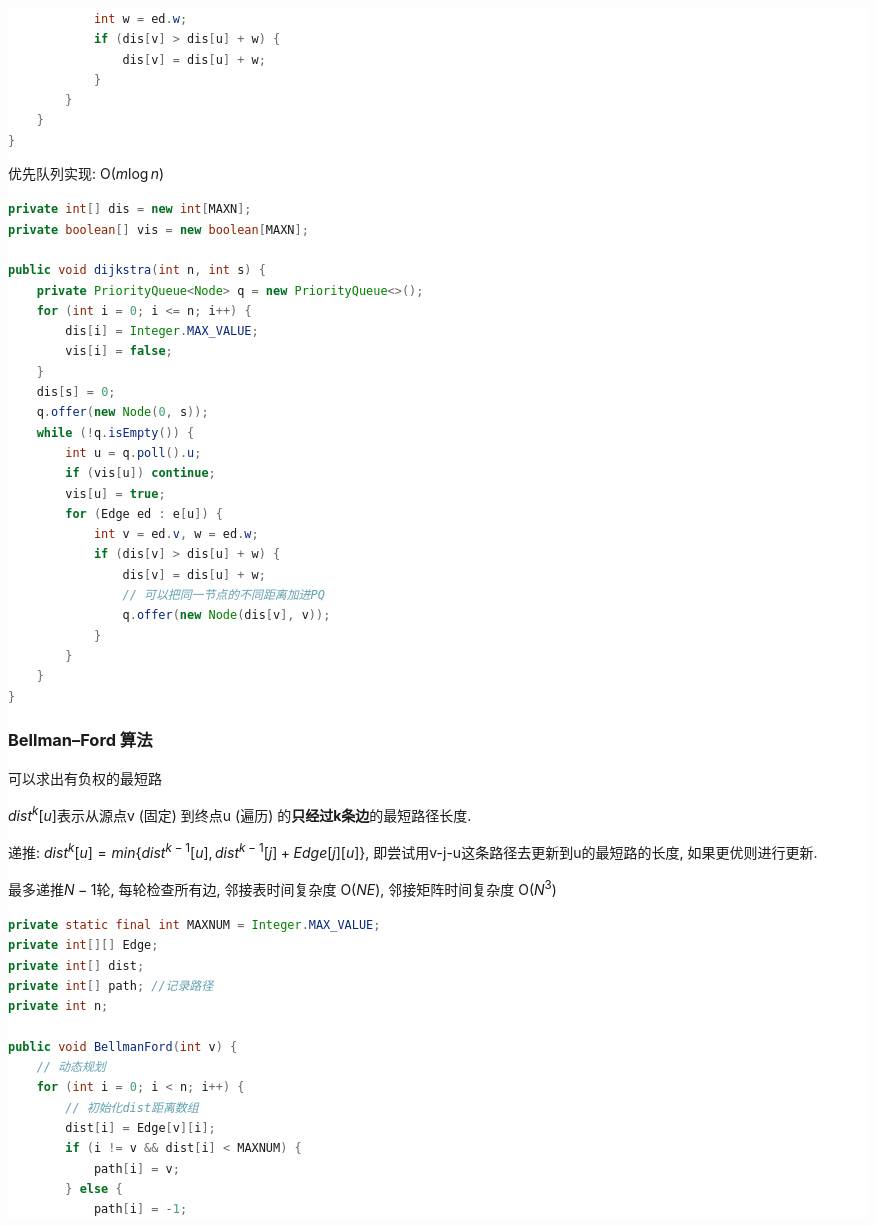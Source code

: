 ```java
            int w = ed.w;
            if (dis[v] > dis[u] + w) {
                dis[v] = dis[u] + w;
            }
        }
    }
}
```

优先队列实现: O($m \log n$)

```java
private int[] dis = new int[MAXN];
private boolean[] vis = new boolean[MAXN];

public void dijkstra(int n, int s) {
    private PriorityQueue<Node> q = new PriorityQueue<>();
    for (int i = 0; i <= n; i++) {
        dis[i] = Integer.MAX_VALUE;
        vis[i] = false;
    }
    dis[s] = 0;
    q.offer(new Node(0, s));
    while (!q.isEmpty()) {
        int u = q.poll().u;
        if (vis[u]) continue;
        vis[u] = true;
        for (Edge ed : e[u]) {
            int v = ed.v, w = ed.w;
            if (dis[v] > dis[u] + w) {
                dis[v] = dis[u] + w;
                // 可以把同一节点的不同距离加进PQ
                q.offer(new Node(dis[v], v));
            }
        }
    }
}
```

### Bellman–Ford 算法

可以求出有负权的最短路

$dist^k[u]$表示从源点v (固定) 到终点u (遍历) 的**只经过k条边**的最短路径长度.

递推: $dist^k[u] = min \{dist^{k-1}[u], dist^{k-1}[j] + Edge[j][u] \}$, 即尝试用v-j-u这条路径去更新到u的最短路的长度, 如果更优则进行更新.

最多递推$N-1$轮, 每轮检查所有边, 邻接表时间复杂度 O($NE$), 邻接矩阵时间复杂度 O($N^3$)

```java
private static final int MAXNUM = Integer.MAX_VALUE;
private int[][] Edge;
private int[] dist;
private int[] path; //记录路径
private int n;

public void BellmanFord(int v) {
    // 动态规划
    for (int i = 0; i < n; i++) {
        // 初始化dist距离数组
        dist[i] = Edge[v][i];
        if (i != v && dist[i] < MAXNUM) {
            path[i] = v;
        } else {
            path[i] = -1;
```